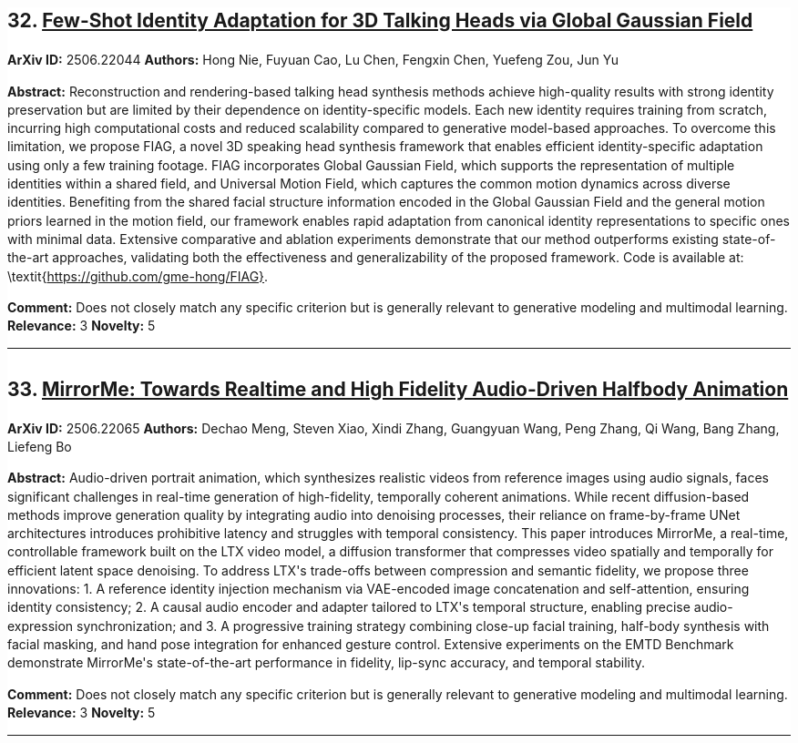 
## 32. [Few-Shot Identity Adaptation for 3D Talking Heads via Global Gaussian Field](https://arxiv.org/abs/2506.22044) <a id="link32"></a>
**ArXiv ID:** 2506.22044
**Authors:** Hong Nie, Fuyuan Cao, Lu Chen, Fengxin Chen, Yuefeng Zou, Jun Yu

**Abstract:**  Reconstruction and rendering-based talking head synthesis methods achieve high-quality results with strong identity preservation but are limited by their dependence on identity-specific models. Each new identity requires training from scratch, incurring high computational costs and reduced scalability compared to generative model-based approaches. To overcome this limitation, we propose FIAG, a novel 3D speaking head synthesis framework that enables efficient identity-specific adaptation using only a few training footage. FIAG incorporates Global Gaussian Field, which supports the representation of multiple identities within a shared field, and Universal Motion Field, which captures the common motion dynamics across diverse identities. Benefiting from the shared facial structure information encoded in the Global Gaussian Field and the general motion priors learned in the motion field, our framework enables rapid adaptation from canonical identity representations to specific ones with minimal data. Extensive comparative and ablation experiments demonstrate that our method outperforms existing state-of-the-art approaches, validating both the effectiveness and generalizability of the proposed framework. Code is available at: \textit{https://github.com/gme-hong/FIAG}.

**Comment:** Does not closely match any specific criterion but is generally relevant to generative modeling and multimodal learning.
**Relevance:** 3
**Novelty:** 5

---

## 33. [MirrorMe: Towards Realtime and High Fidelity Audio-Driven Halfbody Animation](https://arxiv.org/abs/2506.22065) <a id="link33"></a>
**ArXiv ID:** 2506.22065
**Authors:** Dechao Meng, Steven Xiao, Xindi Zhang, Guangyuan Wang, Peng Zhang, Qi Wang, Bang Zhang, Liefeng Bo

**Abstract:**  Audio-driven portrait animation, which synthesizes realistic videos from reference images using audio signals, faces significant challenges in real-time generation of high-fidelity, temporally coherent animations. While recent diffusion-based methods improve generation quality by integrating audio into denoising processes, their reliance on frame-by-frame UNet architectures introduces prohibitive latency and struggles with temporal consistency. This paper introduces MirrorMe, a real-time, controllable framework built on the LTX video model, a diffusion transformer that compresses video spatially and temporally for efficient latent space denoising. To address LTX's trade-offs between compression and semantic fidelity, we propose three innovations: 1. A reference identity injection mechanism via VAE-encoded image concatenation and self-attention, ensuring identity consistency; 2. A causal audio encoder and adapter tailored to LTX's temporal structure, enabling precise audio-expression synchronization; and 3. A progressive training strategy combining close-up facial training, half-body synthesis with facial masking, and hand pose integration for enhanced gesture control. Extensive experiments on the EMTD Benchmark demonstrate MirrorMe's state-of-the-art performance in fidelity, lip-sync accuracy, and temporal stability.

**Comment:** Does not closely match any specific criterion but is generally relevant to generative modeling and multimodal learning.
**Relevance:** 3
**Novelty:** 5

---